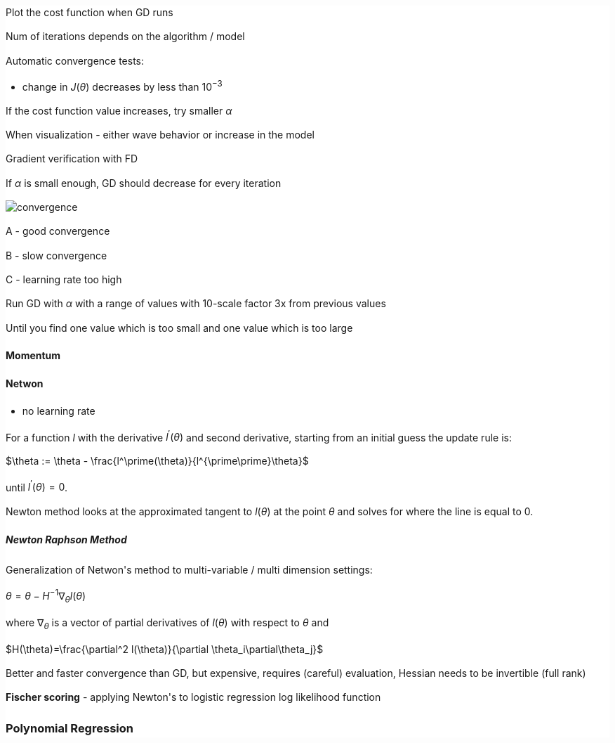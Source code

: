 Plot the cost function when GD runs

Num of iterations depends on the algorithm / model

Automatic convergence tests:

- change in $J(\theta)$ decreases by less than $10^{-3}$

If the cost function value increases, try smaller $\alpha$

When visualization - either wave behavior or increase in the model

Gradient verification with FD

If $\alpha$ is small enough, GD should decrease for every iteration

![convergence](/Users/kozlovy/Documents/2019_JobApplications/Notes/ml_figures/convergence.png)

A - good convergence

B - slow convergence

C - learning rate too high

Run GD with $\alpha$ with a range of values with 10-scale factor  3x from previous values

Until you find one value which is too small and one value which is too large

#### Momentum

#### Netwon

- no learning rate

For a function $l$ with the derivative $l^\prime(\theta)$ and second derivative, starting from an initial guess the update rule is:

$\theta := \theta - \frac{l^\prime(\theta)}{l^{\prime\prime}\theta}$

until $l^\prime(\theta)=0$. 

Newton method looks at the approximated tangent to $l(\theta)$ at the point $\theta$ and solves for where the line is equal to 0.

##### Newton Raphson Method

Generalization of Netwon's method to multi-variable / multi dimension settings:

$\theta = \theta - H^{-1}\nabla_\theta l(\theta)$

where $\nabla_\theta$ is a vector of partial derivatives of $l(\theta)$ with respect to $\theta$ and 

$H(\theta)=\frac{\partial^2 l(\theta)}{\partial \theta_i\partial\theta_j}$

Better and faster convergence than GD, but expensive, requires (careful) evaluation, Hessian needs to be invertible (full rank)

**Fischer scoring** - applying Newton's to logistic regression log likelihood function

###  Polynomial Regression
